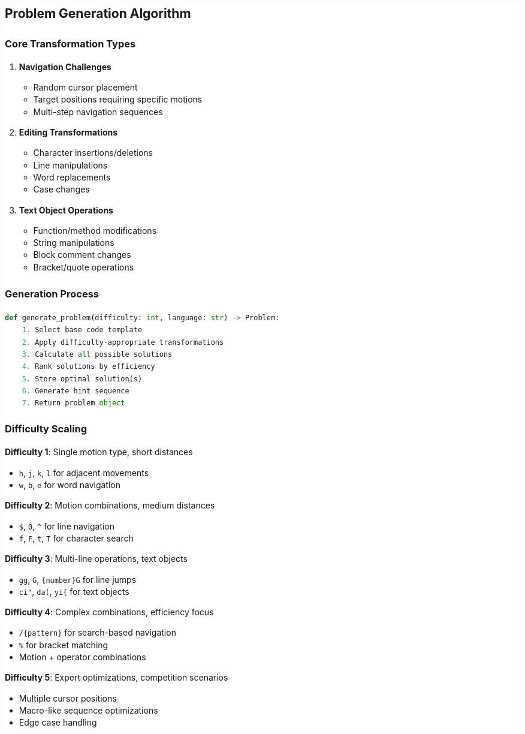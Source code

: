## Problem Generation Algorithm

### Core Transformation Types

1. **Navigation Challenges**
   - Random cursor placement
   - Target positions requiring specific motions
   - Multi-step navigation sequences

2. **Editing Transformations**
   - Character insertions/deletions
   - Line manipulations
   - Word replacements
   - Case changes

3. **Text Object Operations**
   - Function/method modifications
   - String manipulations
   - Block comment changes
   - Bracket/quote operations

### Generation Process

```python
def generate_problem(difficulty: int, language: str) -> Problem:
    1. Select base code template
    2. Apply difficulty-appropriate transformations
    3. Calculate all possible solutions
    4. Rank solutions by efficiency
    5. Store optimal solution(s)
    6. Generate hint sequence
    7. Return problem object
```

### Difficulty Scaling

**Difficulty 1**: Single motion type, short distances
- `h`, `j`, `k`, `l` for adjacent movements
- `w`, `b`, `e` for word navigation

**Difficulty 2**: Motion combinations, medium distances
- `$`, `0`, `^` for line navigation
- `f`, `F`, `t`, `T` for character search

**Difficulty 3**: Multi-line operations, text objects
- `gg`, `G`, `{number}G` for line jumps
- `ci"`, `da(`, `yi{` for text objects

**Difficulty 4**: Complex combinations, efficiency focus
- `/{pattern}` for search-based navigation
- `%` for bracket matching
- Motion + operator combinations

**Difficulty 5**: Expert optimizations, competition scenarios
- Multiple cursor positions
- Macro-like sequence optimizations
- Edge case handling
